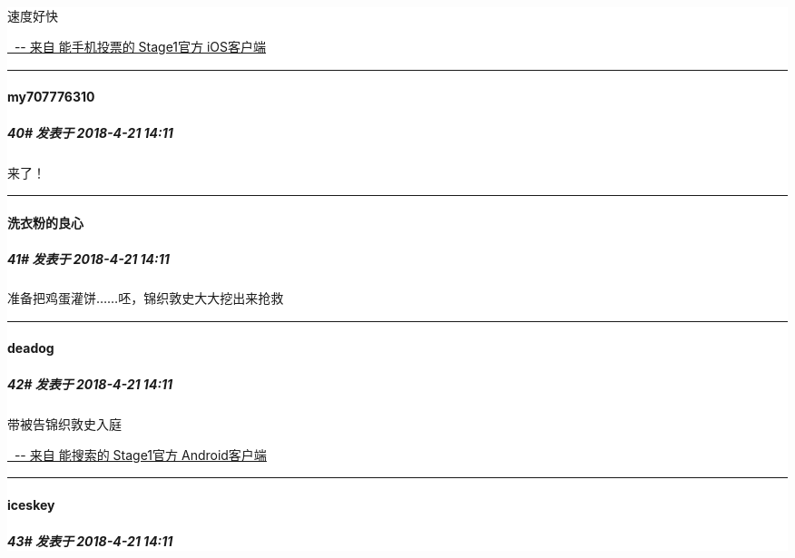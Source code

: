 


速度好快

[  -- 来自 能手机投票的 Stage1官方 iOS客户端](https://itunes.apple.com/fi/app/saraba1st/id1221237470?mt=8)







*****

####  my707776310  
##### 40#       发表于 2018-4-21 14:11




来了！







*****

####  洗衣粉的良心  
##### 41#       发表于 2018-4-21 14:11




准备把鸡蛋灌饼……呸，锦织敦史大大挖出来抢救







*****

####  deadog  
##### 42#       发表于 2018-4-21 14:11




带被告锦织敦史入庭

[  -- 来自 能搜索的 Stage1官方 Android客户端](https://www.coolapk.com/apk/140634)







*****

####  iceskey  
##### 43#       发表于 2018-4-21 14:11



